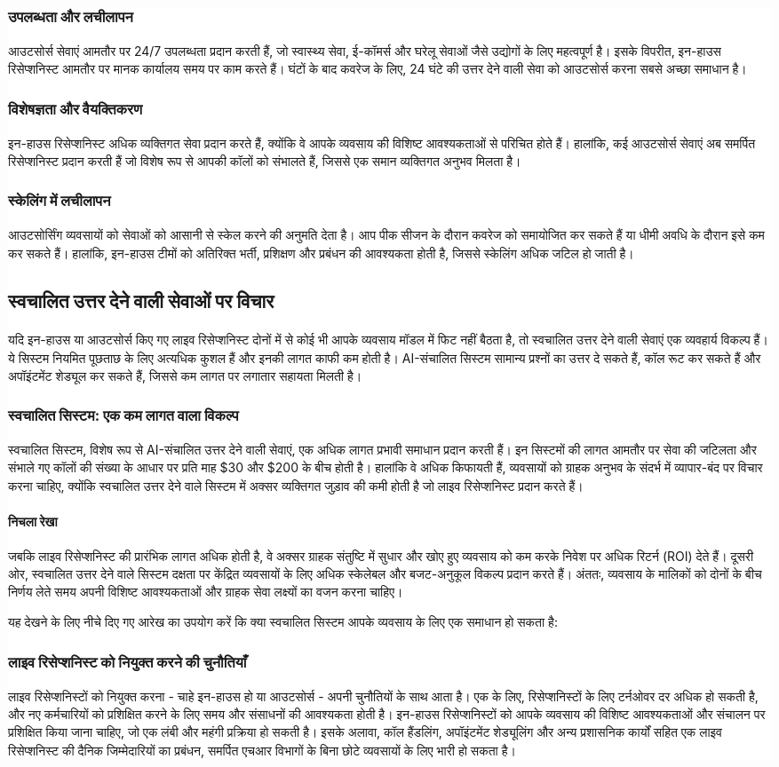 ### उपलब्धता और लचीलापन

   आउटसोर्स सेवाएं आमतौर पर 24/7 उपलब्धता प्रदान करती हैं, जो स्वास्थ्य सेवा, ई-कॉमर्स और घरेलू सेवाओं जैसे उद्योगों के लिए महत्वपूर्ण है। इसके विपरीत, इन-हाउस रिसेप्शनिस्ट आमतौर पर मानक कार्यालय समय पर काम करते हैं। घंटों के बाद कवरेज के लिए, 24 घंटे की उत्तर देने वाली सेवा को आउटसोर्स करना सबसे अच्छा समाधान है।
   
### विशेषज्ञता और वैयक्तिकरण

   इन-हाउस रिसेप्शनिस्ट अधिक व्यक्तिगत सेवा प्रदान करते हैं, क्योंकि वे आपके व्यवसाय की विशिष्ट आवश्यकताओं से परिचित होते हैं। हालांकि, कई आउटसोर्स सेवाएं अब समर्पित रिसेप्शनिस्ट प्रदान करती हैं जो विशेष रूप से आपकी कॉलों को संभालते हैं, जिससे एक समान व्यक्तिगत अनुभव मिलता है।

### स्केलिंग में लचीलापन

   आउटसोर्सिंग व्यवसायों को सेवाओं को आसानी से स्केल करने की अनुमति देता है। आप पीक सीजन के दौरान कवरेज को समायोजित कर सकते हैं या धीमी अवधि के दौरान इसे कम कर सकते हैं। हालांकि, इन-हाउस टीमों को अतिरिक्त भर्ती, प्रशिक्षण और प्रबंधन की आवश्यकता होती है, जिससे स्केलिंग अधिक जटिल हो जाती है।

## स्वचालित उत्तर देने वाली सेवाओं पर विचार

यदि इन-हाउस या आउटसोर्स किए गए लाइव रिसेप्शनिस्ट दोनों में से कोई भी आपके व्यवसाय मॉडल में फिट नहीं बैठता है, तो स्वचालित उत्तर देने वाली सेवाएं एक व्यवहार्य विकल्प हैं। ये सिस्टम नियमित पूछताछ के लिए अत्यधिक कुशल हैं और इनकी लागत काफी कम होती है। AI-संचालित सिस्टम सामान्य प्रश्नों का उत्तर दे सकते हैं, कॉल रूट कर सकते हैं और अपॉइंटमेंट शेड्यूल कर सकते हैं, जिससे कम लागत पर लगातार सहायता मिलती है।

### स्वचालित सिस्टम: एक कम लागत वाला विकल्प

स्वचालित सिस्टम, विशेष रूप से AI-संचालित उत्तर देने वाली सेवाएं, एक अधिक लागत प्रभावी समाधान प्रदान करती हैं। इन सिस्टमों की लागत आमतौर पर सेवा की जटिलता और संभाले गए कॉलों की संख्या के आधार पर प्रति माह $30 और $200 के बीच होती है। हालांकि वे अधिक किफायती हैं, व्यवसायों को ग्राहक अनुभव के संदर्भ में व्यापार-बंद पर विचार करना चाहिए, क्योंकि स्वचालित उत्तर देने वाले सिस्टम में अक्सर व्यक्तिगत जुड़ाव की कमी होती है जो लाइव रिसेप्शनिस्ट प्रदान करते हैं।

#### निचला रेखा

जबकि लाइव रिसेप्शनिस्ट की प्रारंभिक लागत अधिक होती है, वे अक्सर ग्राहक संतुष्टि में सुधार और खोए हुए व्यवसाय को कम करके निवेश पर अधिक रिटर्न (ROI) देते हैं। दूसरी ओर, स्वचालित उत्तर देने वाले सिस्टम दक्षता पर केंद्रित व्यवसायों के लिए अधिक स्केलेबल और बजट-अनुकूल विकल्प प्रदान करते हैं। अंततः, व्यवसाय के मालिकों को दोनों के बीच निर्णय लेते समय अपनी विशिष्ट आवश्यकताओं और ग्राहक सेवा लक्ष्यों का वजन करना चाहिए।

यह देखने के लिए नीचे दिए गए आरेख का उपयोग करें कि क्या स्वचालित सिस्टम आपके व्यवसाय के लिए एक समाधान हो सकता है:


### लाइव रिसेप्शनिस्ट को नियुक्त करने की चुनौतियाँ

लाइव रिसेप्शनिस्टों को नियुक्त करना - चाहे इन-हाउस हो या आउटसोर्स - अपनी चुनौतियों के साथ आता है। एक के लिए, रिसेप्शनिस्टों के लिए टर्नओवर दर अधिक हो सकती है, और नए कर्मचारियों को प्रशिक्षित करने के लिए समय और संसाधनों की आवश्यकता होती है। इन-हाउस रिसेप्शनिस्टों को आपके व्यवसाय की विशिष्ट आवश्यकताओं और संचालन पर प्रशिक्षित किया जाना चाहिए, जो एक लंबी और महंगी प्रक्रिया हो सकती है। इसके अलावा, कॉल हैंडलिंग, अपॉइंटमेंट शेड्यूलिंग और अन्य प्रशासनिक कार्यों सहित एक लाइव रिसेप्शनिस्ट की दैनिक जिम्मेदारियों का प्रबंधन, समर्पित एचआर विभागों के बिना छोटे व्यवसायों के लिए भारी हो सकता है।
